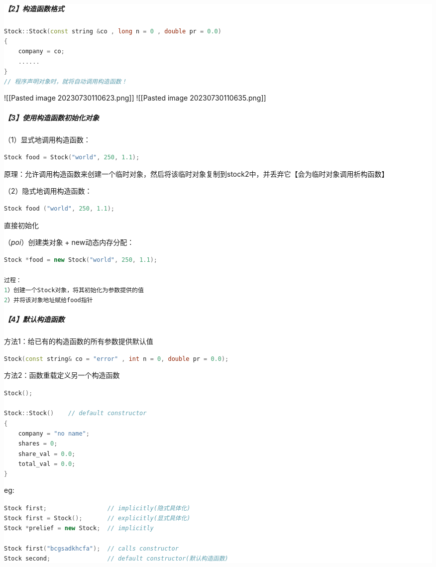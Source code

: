 ##### 【2】构造函数格式
```cpp
Stock::Stock(const string &co , long n = 0 , double pr = 0.0)
{
	company = co;
	......
}
// 程序声明对象时，就将自动调用构造函数！
```
![[Pasted image 20230730110623.png]]
![[Pasted image 20230730110635.png]]

##### 【3】使用构造函数初始化对象
（1）显式地调用构造函数：
```cpp
Stock food = Stock("world", 250, 1.1);
```
原理：允许调用构造函数来创建一个临时对象，然后将该临时对象复制到stock2中，并丢弃它【会为临时对象调用析构函数】

（2）隐式地调用构造函数：
```cpp
Stock food ("world", 250, 1.1);
```
直接初始化

（*poi*）创建类对象 + new动态内存分配：
```cpp
Stock *food = new Stock("world", 250, 1.1);

过程：
1）创建一个Stock对象，将其初始化为参数提供的值
2）并将该对象地址赋给food指针
```

##### 【4】默认构造函数
方法1：给已有的构造函数的所有参数提供默认值
```cpp
Stock(const string& co = "error" , int n = 0, double pr = 0.0);
```

方法2：函数重载定义另一个构造函数
```cpp
Stock();

Stock::Stock()    // default constructor
{
	company = "no name";
	shares = 0;
	share_val = 0.0;
	total_val = 0.0;
}
```

eg:
```cpp
Stock first;                 // implicitly(隐式具体化)
Stock first = Stock();       // explicitly(显式具体化)
Stock *prelief = new Stock;  // implicitly

Stock first("bcgsadkhcfa");  // calls constructor
Stock second;                // default constructor(默认构造函数)
```
